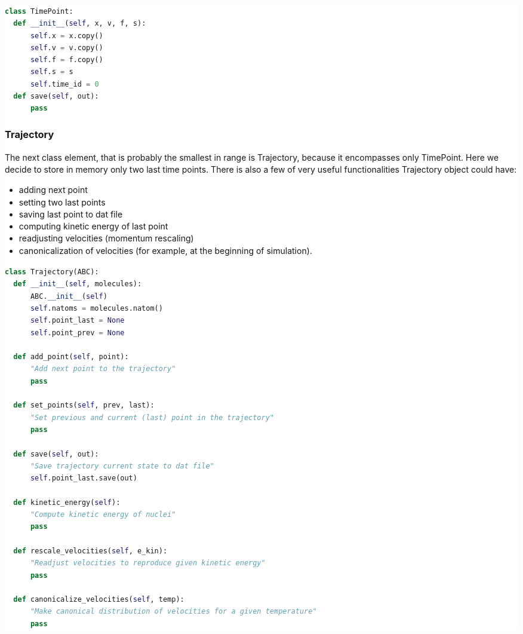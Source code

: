 ```python
class TimePoint:
  def __init__(self, x, v, f, s):
      self.x = x.copy()
      self.v = v.copy()
      self.f = f.copy()
      self.s = s
      self.time_id = 0
  def save(self, out):
      pass
```


### Trajectory

The next class element, that is probably the smallest in range is Trajectory,
because it encompasses only TimePoint. Here we decide to store in memory
only two last time points. There is also a few of very useful functionalities
Trajectory object could have:
 * adding next point
 * setting two last points
 * saving last point to dat file
 * computing kinetic energy of last point
 * readjusting velocities (momentum rescaling)
 * canonicalization of velocities (for example, at the beginning of simulation).

```python
class Trajectory(ABC):
  def __init__(self, molecules):
      ABC.__init__(self)
      self.natoms = molecules.natom()
      self.point_last = None
      self.point_prev = None

  def add_point(self, point):
      "Add next point to the trajectory"
      pass

  def set_points(self, prev, last):
      "Set previous and current (last) point in the trajectory"
      pass

  def save(self, out): 
      "Save trajectory current state to dat file"
      self.point_last.save(out)

  def kinetic_energy(self):
      "Compute kinetic energy of nuclei"
      pass

  def rescale_velocities(self, e_kin):
      "Readjust velocities to reproduce given kinetic energy"
      pass

  def canonicalize_velocities(self, temp): 
      "Make canonical distribution of velocities for a given temperature"
      pass
```
